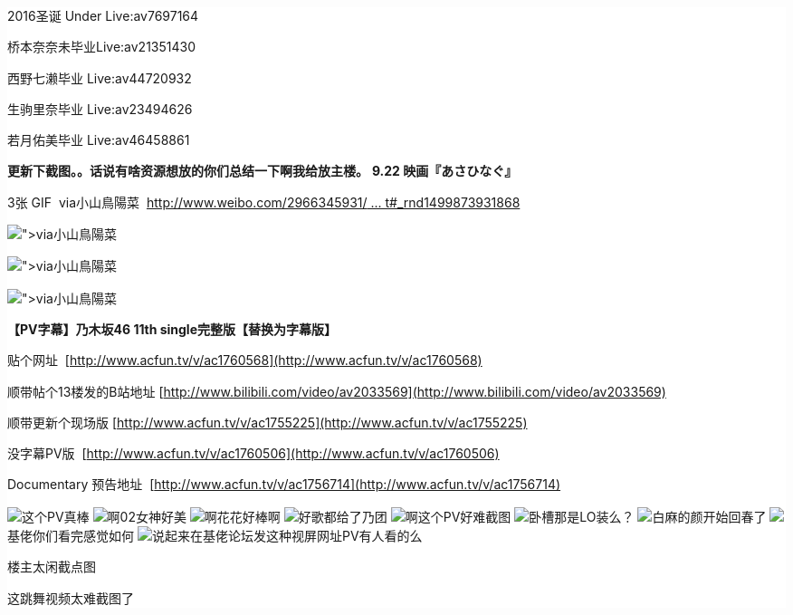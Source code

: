 2016圣诞 Under Live:av7697164


桥本奈奈未毕业Live:av21351430 

西野七濑毕业 Live:av44720932

生驹里奈毕业 Live:av23494626

若月佑美毕业 Live:av46458861



<strong>更新下截图。。话说有啥资源想放的你们总结一下啊我给放主楼。</strong>
<strong>
<strong>9.22 映画『あさひなぐ』</strong></strong>

3张 GIF  via小山鳥陽菜  [http://www.weibo.com/2966345931/ ... t#_rnd1499873931868](http://www.weibo.com/2966345931/Fc2hMFvis?type=comment#_rnd1499873931868)

<img src="http://wx2.sinaimg.cn/large/b0ced8cbly1fhh282bk93g20go08pkjo.gif" referrerpolicy="no-referrer">">via小山鳥陽菜

<img src="http://wx1.sinaimg.cn/large/b0ced8cbly1fhh2agxo7lg20go0ddu11.gif" referrerpolicy="no-referrer">">via小山鳥陽菜

<img src="http://wx4.sinaimg.cn/large/b0ced8cbly1fhh2af81dag20go09he81.gif" referrerpolicy="no-referrer">">via小山鳥陽菜


<strong>【PV字幕】乃木坂46 11th single完整版【替换为字幕版】</strong>

贴个网址  [http://www.acfun.tv/v/ac1760568](http://www.acfun.tv/v/ac1760568)

顺带帖个13楼发的B站地址 [http://www.bilibili.com/video/av2033569](http://www.bilibili.com/video/av2033569)


顺带更新个现场版 [http://www.acfun.tv/v/ac1755225](http://www.acfun.tv/v/ac1755225)

没字幕PV版  [http://www.acfun.tv/v/ac1760506](http://www.acfun.tv/v/ac1760506)


Documentary 预告地址  [http://www.acfun.tv/v/ac1756714](http://www.acfun.tv/v/ac1756714)

<img src="https://static.saraba1st.com/image/smiley/face/185.gif" referrerpolicy="no-referrer">这个PV真棒
<img src="https://static.saraba1st.com/image/smiley/face/177.gif" referrerpolicy="no-referrer">啊02女神好美
<img src="https://static.saraba1st.com/image/smiley/face/153.gif" referrerpolicy="no-referrer">啊花花好棒啊
<img src="https://static.saraba1st.com/image/smiley/face/119.gif" referrerpolicy="no-referrer">好歌都给了乃团
<img src="https://static.saraba1st.com/image/smiley/face/149.gif" referrerpolicy="no-referrer">啊这个PV好难截图
<img src="https://static.saraba1st.com/image/smiley/face/50.gif" referrerpolicy="no-referrer">卧槽那是LO装么？
<img src="https://static.saraba1st.com/image/smiley/face/00.gif" referrerpolicy="no-referrer">白麻的颜开始回春了
<img src="https://static.saraba1st.com/image/smiley/face/130.gif" referrerpolicy="no-referrer">基佬你们看完感觉如何
<img src="https://static.saraba1st.com/image/smiley/face/149.gif" referrerpolicy="no-referrer">说起来在基佬论坛发这种视屏网址PV有人看的么


楼主太闲截点图 

这跳舞视频太难截图了
